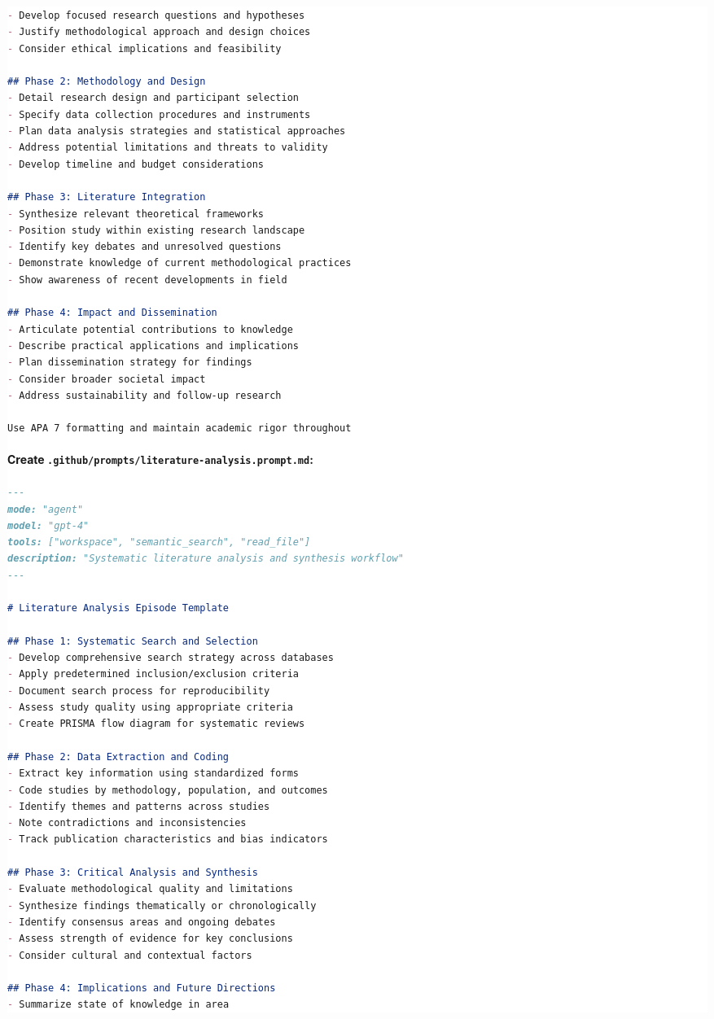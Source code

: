 ```markdown
- Develop focused research questions and hypotheses
- Justify methodological approach and design choices
- Consider ethical implications and feasibility

## Phase 2: Methodology and Design
- Detail research design and participant selection
- Specify data collection procedures and instruments
- Plan data analysis strategies and statistical approaches
- Address potential limitations and threats to validity
- Develop timeline and budget considerations

## Phase 3: Literature Integration
- Synthesize relevant theoretical frameworks
- Position study within existing research landscape
- Identify key debates and unresolved questions
- Demonstrate knowledge of current methodological practices
- Show awareness of recent developments in field

## Phase 4: Impact and Dissemination
- Articulate potential contributions to knowledge
- Describe practical applications and implications
- Plan dissemination strategy for findings
- Consider broader societal impact
- Address sustainability and follow-up research

Use APA 7 formatting and maintain academic rigor throughout
```

#### Create `.github/prompts/literature-analysis.prompt.md`:

```markdown
---
mode: "agent"
model: "gpt-4"
tools: ["workspace", "semantic_search", "read_file"]
description: "Systematic literature analysis and synthesis workflow"
---

# Literature Analysis Episode Template

## Phase 1: Systematic Search and Selection
- Develop comprehensive search strategy across databases
- Apply predetermined inclusion/exclusion criteria
- Document search process for reproducibility
- Assess study quality using appropriate criteria
- Create PRISMA flow diagram for systematic reviews

## Phase 2: Data Extraction and Coding
- Extract key information using standardized forms
- Code studies by methodology, population, and outcomes
- Identify themes and patterns across studies
- Note contradictions and inconsistencies
- Track publication characteristics and bias indicators

## Phase 3: Critical Analysis and Synthesis
- Evaluate methodological quality and limitations
- Synthesize findings thematically or chronologically
- Identify consensus areas and ongoing debates
- Assess strength of evidence for key conclusions
- Consider cultural and contextual factors

## Phase 4: Implications and Future Directions
- Summarize state of knowledge in area
```